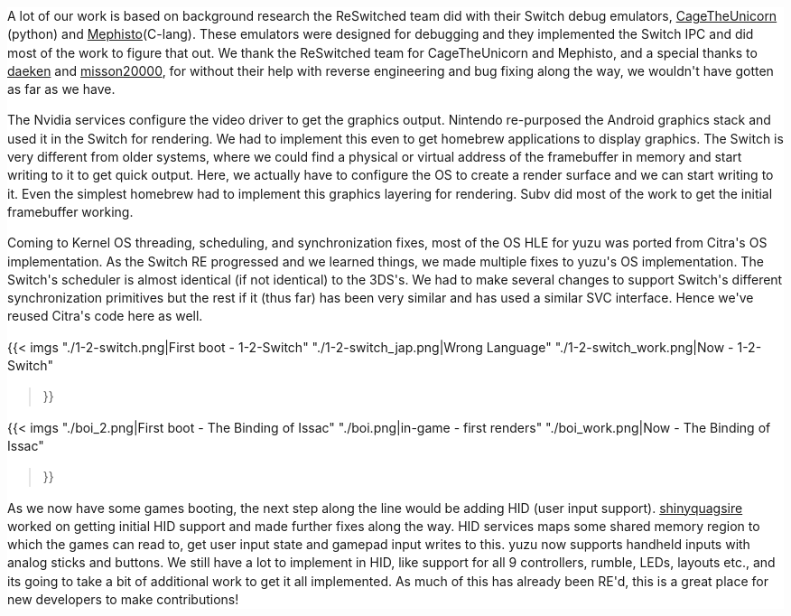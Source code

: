 A lot of our work is based on background research the ReSwitched team did with their Switch
debug emulators, [CageTheUnicorn](https://github.com/reswitched/CageTheUnicorn) (python) and [Mephisto](https://github.com/reswitched/mephisto)(C-lang).
These emulators were designed for debugging and they implemented the Switch IPC and did most of the
work to figure that out. We thank the ReSwitched team for CageTheUnicorn and Mephisto, and a special
thanks to [daeken](https://github.com/daeken) and [misson20000](https://github.com/misson20000), for
without their help with reverse engineering and bug fixing along the way, we wouldn't have gotten as
far as we have.

The Nvidia services configure the video driver to get the graphics output. Nintendo re-purposed the
Android graphics stack and used it in the Switch for rendering. We had to implement this even to get
homebrew applications to display graphics. The Switch is very different from older systems, where we
could find a physical or virtual address of the framebuffer in memory and start writing to it to get
quick output. Here, we actually have to configure the OS to create a render surface and we can start
writing to it. Even the simplest homebrew had to implement this graphics layering for rendering. Subv
did most of the work to get the initial framebuffer working.

Coming to Kernel OS threading, scheduling, and synchronization fixes, most of the OS HLE for yuzu was
ported from Citra's OS implementation. As the Switch RE progressed and we learned things, we made
multiple fixes to yuzu's OS implementation. The Switch's scheduler is almost identical (if not
identical) to the 3DS's. We had to make several changes to support Switch's different synchronization
primitives but the rest if it (thus far) has been very similar and has used a similar SVC interface.
Hence we've reused Citra's code here as well.

{{< imgs
    "./1-2-switch.png|First boot - 1-2-Switch"
    "./1-2-switch_jap.png|Wrong Language"
    "./1-2-switch_work.png|Now - 1-2-Switch"
>}}

{{< imgs
    "./boi_2.png|First boot - The Binding of Issac"
    "./boi.png|in-game - first renders"
    "./boi_work.png|Now - The Binding of Issac"
>}}

As we now have some games booting, the next step along the line would be adding HID (user input support).
[shinyquagsire](https://github.com/shinyquagsire) worked on getting initial HID support and made further
fixes along the way. HID services maps some shared memory region to which the games can read to, get
user input state and gamepad input writes to this. yuzu now supports handheld inputs with analog sticks
and buttons. We still have a lot to implement in HID, like support for all 9 controllers, rumble, LEDs,
layouts etc., and its going to take a bit of additional work to get it all implemented. As much of
this has already been RE'd, this is a great place for new developers to make contributions!
